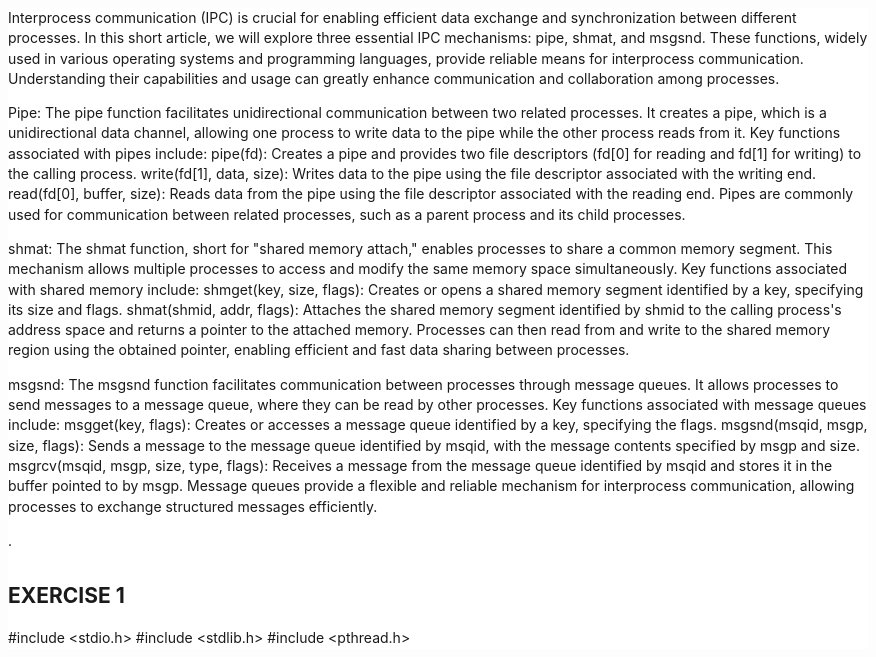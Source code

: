 
Interprocess communication (IPC) is crucial for enabling efficient data exchange and synchronization between different processes. In this short article, we will explore three essential IPC mechanisms: pipe, shmat, and msgsnd. These functions, widely used in various operating systems and programming languages, provide reliable means for interprocess communication. Understanding their capabilities and usage can greatly enhance communication and collaboration among processes.

Pipe:
The pipe function facilitates unidirectional communication between two related processes. It creates a pipe, which is a unidirectional data channel, allowing one process to write data to the pipe while the other process reads from it. Key functions associated with pipes include:
pipe(fd): Creates a pipe and provides two file descriptors (fd[0] for reading and fd[1] for writing) to the calling process.
write(fd[1], data, size): Writes data to the pipe using the file descriptor associated with the writing end.
read(fd[0], buffer, size): Reads data from the pipe using the file descriptor associated with the reading end.
Pipes are commonly used for communication between related processes, such as a parent process and its child processes.

shmat:
The shmat function, short for "shared memory attach," enables processes to share a common memory segment. This mechanism allows multiple processes to access and modify the same memory space simultaneously. Key functions associated with shared memory include:
shmget(key, size, flags): Creates or opens a shared memory segment identified by a key, specifying its size and flags.
shmat(shmid, addr, flags): Attaches the shared memory segment identified by shmid to the calling process's address space and returns a pointer to the attached memory.
Processes can then read from and write to the shared memory region using the obtained pointer, enabling efficient and fast data sharing between processes.

msgsnd:
The msgsnd function facilitates communication between processes through message queues. It allows processes to send messages to a message queue, where they can be read by other processes. Key functions associated with message queues include:
msgget(key, flags): Creates or accesses a message queue identified by a key, specifying the flags.
msgsnd(msqid, msgp, size, flags): Sends a message to the message queue identified by msqid, with the message contents specified by msgp and size.
msgrcv(msqid, msgp, size, type, flags): Receives a message from the message queue identified by msqid and stores it in the buffer pointed to by msgp.
Message queues provide a flexible and reliable mechanism for interprocess communication, allowing processes to exchange structured messages efficiently.






.




## EXERCISE 1
#include <stdio.h>
#include <stdlib.h>
#include <pthread.h>
